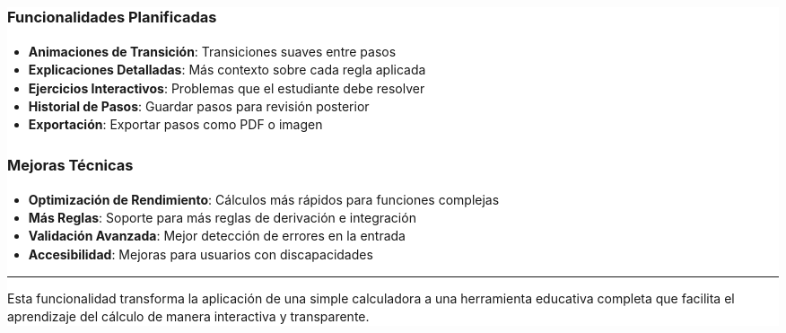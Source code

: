 ### Funcionalidades Planificadas
- **Animaciones de Transición**: Transiciones suaves entre pasos
- **Explicaciones Detalladas**: Más contexto sobre cada regla aplicada
- **Ejercicios Interactivos**: Problemas que el estudiante debe resolver
- **Historial de Pasos**: Guardar pasos para revisión posterior
- **Exportación**: Exportar pasos como PDF o imagen

### Mejoras Técnicas
- **Optimización de Rendimiento**: Cálculos más rápidos para funciones complejas
- **Más Reglas**: Soporte para más reglas de derivación e integración
- **Validación Avanzada**: Mejor detección de errores en la entrada
- **Accesibilidad**: Mejoras para usuarios con discapacidades

---

Esta funcionalidad transforma la aplicación de una simple calculadora a una herramienta educativa completa que facilita el aprendizaje del cálculo de manera interactiva y transparente. 